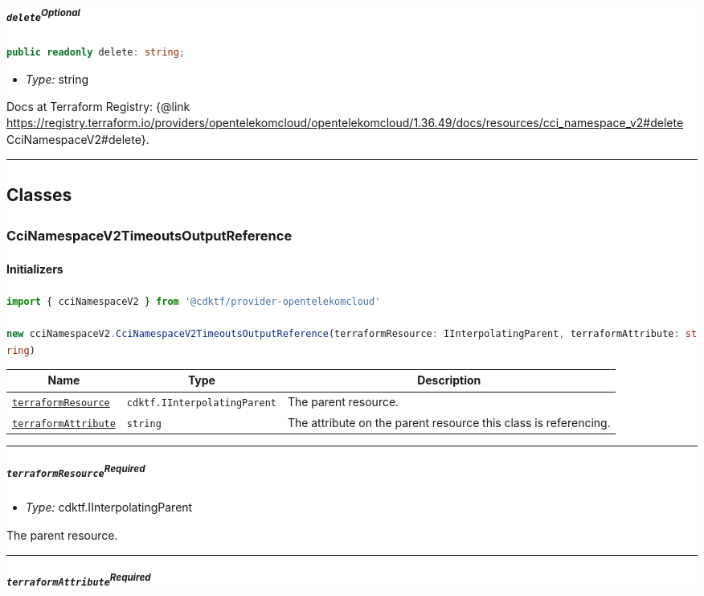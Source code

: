 ##### `delete`<sup>Optional</sup> <a name="delete" id="@cdktf/provider-opentelekomcloud.cciNamespaceV2.CciNamespaceV2Timeouts.property.delete"></a>

```typescript
public readonly delete: string;
```

- *Type:* string

Docs at Terraform Registry: {@link https://registry.terraform.io/providers/opentelekomcloud/opentelekomcloud/1.36.49/docs/resources/cci_namespace_v2#delete CciNamespaceV2#delete}.

---

## Classes <a name="Classes" id="Classes"></a>

### CciNamespaceV2TimeoutsOutputReference <a name="CciNamespaceV2TimeoutsOutputReference" id="@cdktf/provider-opentelekomcloud.cciNamespaceV2.CciNamespaceV2TimeoutsOutputReference"></a>

#### Initializers <a name="Initializers" id="@cdktf/provider-opentelekomcloud.cciNamespaceV2.CciNamespaceV2TimeoutsOutputReference.Initializer"></a>

```typescript
import { cciNamespaceV2 } from '@cdktf/provider-opentelekomcloud'

new cciNamespaceV2.CciNamespaceV2TimeoutsOutputReference(terraformResource: IInterpolatingParent, terraformAttribute: string)
```

| **Name** | **Type** | **Description** |
| --- | --- | --- |
| <code><a href="#@cdktf/provider-opentelekomcloud.cciNamespaceV2.CciNamespaceV2TimeoutsOutputReference.Initializer.parameter.terraformResource">terraformResource</a></code> | <code>cdktf.IInterpolatingParent</code> | The parent resource. |
| <code><a href="#@cdktf/provider-opentelekomcloud.cciNamespaceV2.CciNamespaceV2TimeoutsOutputReference.Initializer.parameter.terraformAttribute">terraformAttribute</a></code> | <code>string</code> | The attribute on the parent resource this class is referencing. |

---

##### `terraformResource`<sup>Required</sup> <a name="terraformResource" id="@cdktf/provider-opentelekomcloud.cciNamespaceV2.CciNamespaceV2TimeoutsOutputReference.Initializer.parameter.terraformResource"></a>

- *Type:* cdktf.IInterpolatingParent

The parent resource.

---

##### `terraformAttribute`<sup>Required</sup> <a name="terraformAttribute" id="@cdktf/provider-opentelekomcloud.cciNamespaceV2.CciNamespaceV2TimeoutsOutputReference.Initializer.parameter.terraformAttribute"></a>
